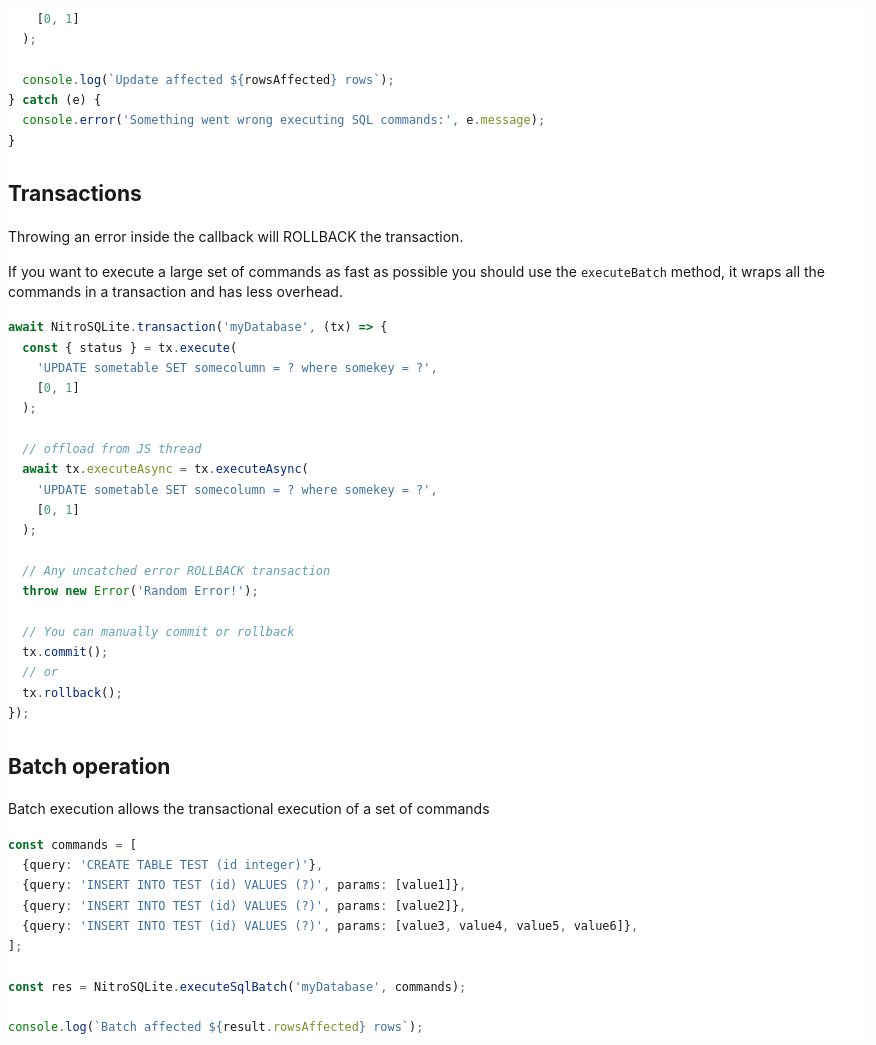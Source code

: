 ```typescript
    [0, 1]
  );

  console.log(`Update affected ${rowsAffected} rows`);
} catch (e) {
  console.error('Something went wrong executing SQL commands:', e.message);
}
```

## Transactions

Throwing an error inside the callback will ROLLBACK the transaction.

If you want to execute a large set of commands as fast as possible you should use the `executeBatch` method, it wraps all the commands in a transaction and has less overhead.

```typescript
await NitroSQLite.transaction('myDatabase', (tx) => {
  const { status } = tx.execute(
    'UPDATE sometable SET somecolumn = ? where somekey = ?',
    [0, 1]
  );

  // offload from JS thread
  await tx.executeAsync = tx.executeAsync(
    'UPDATE sometable SET somecolumn = ? where somekey = ?',
    [0, 1]
  );

  // Any uncatched error ROLLBACK transaction
  throw new Error('Random Error!');

  // You can manually commit or rollback
  tx.commit();
  // or
  tx.rollback();
});
```

## Batch operation

Batch execution allows the transactional execution of a set of commands

```typescript
const commands = [
  {query: 'CREATE TABLE TEST (id integer)'},
  {query: 'INSERT INTO TEST (id) VALUES (?)', params: [value1]},
  {query: 'INSERT INTO TEST (id) VALUES (?)', params: [value2]},
  {query: 'INSERT INTO TEST (id) VALUES (?)', params: [value3, value4, value5, value6]},
];

const res = NitroSQLite.executeSqlBatch('myDatabase', commands);

console.log(`Batch affected ${result.rowsAffected} rows`);
```
